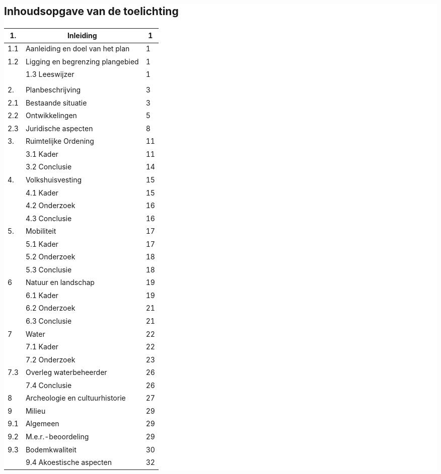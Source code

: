 ## **Inhoudsopgave van de toelichting**

| 1.  | Inleiding                        | 1  |
|-----|----------------------------------|----|
| 1.1 | Aanleiding en doel van het plan  | 1  |
| 1.2 | Ligging en begrenzing plangebied | 1  |
|     | 1.3 Leeswijzer                   | 1  |
|     |                                  |    |
| 2.  | Planbeschrijving                 | 3  |
| 2.1 | Bestaande situatie               | 3  |
| 2.2 | Ontwikkelingen                   | 5  |
| 2.3 | Juridische aspecten              | 8  |
| 3.  | Ruimtelijke Ordening             | 11 |
|     | 3.1 Kader                        | 11 |
|     | 3.2 Conclusie                    | 14 |
| 4.  | Volkshuisvesting                 | 15 |
|     | 4.1 Kader                        | 15 |
|     | 4.2 Onderzoek                    | 16 |
|     | 4.3 Conclusie                    | 16 |
| 5.  | Mobiliteit                       | 17 |
|     | 5.1 Kader                        | 17 |
|     | 5.2 Onderzoek                    | 18 |
|     | 5.3 Conclusie                    | 18 |
| 6   | Natuur en landschap              | 19 |
|     | 6.1 Kader                        | 19 |
|     | 6.2 Onderzoek                    | 21 |
|     | 6.3 Conclusie                    | 21 |
| 7   | Water                            | 22 |
|     | 7.1 Kader                        | 22 |
|     | 7.2 Onderzoek                    | 23 |
| 7.3 | Overleg waterbeheerder           | 26 |
|     | 7.4 Conclusie                    | 26 |
| 8   | Archeologie en cultuurhistorie   | 27 |
| 9   | Milieu                           | 29 |
| 9.1 | Algemeen                         | 29 |
| 9.2 | M.e.r.-beoordeling               | 29 |
| 9.3 | Bodemkwaliteit                   | 30 |
|     | 9.4 Akoestische aspecten         | 32 |